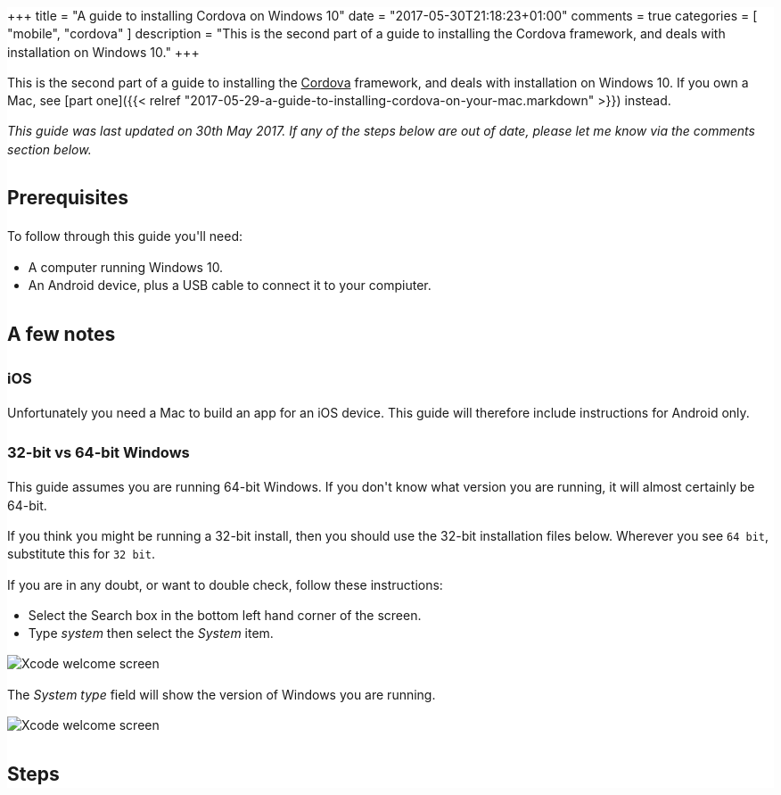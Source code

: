 +++
title = "A guide to installing Cordova on Windows 10"
date = "2017-05-30T21:18:23+01:00"
comments = true
categories = [
  "mobile",
  "cordova"
]
description = "This is the second part of a guide to installing the Cordova framework, and deals with installation on Windows 10."
+++

This is the second part of a guide to installing the [Cordova](https://cordova.apache.org/) framework, and deals with installation on Windows 10. If you own a Mac, see [part one]({{< relref "2017-05-29-a-guide-to-installing-cordova-on-your-mac.markdown" >}}) instead.



_This guide was last updated on 30th May 2017. If any of the steps below are out of date, please let me know via the comments section below._

## Prerequisites

To follow through this guide you'll need:

- A computer running Windows 10.
- An Android device, plus a USB cable to connect it to your compiuter.

## A few notes

### iOS

Unfortunately you need a Mac to build an app for an iOS device. This guide will therefore include instructions for Android only.

### 32-bit vs 64-bit Windows

This guide assumes you are running 64-bit Windows. If you don't know what version you are running, it will almost certainly be 64-bit.

If you think you might be running a 32-bit install, then you should use the 32-bit installation files below. Wherever you see `64 bit`, substitute this for `32 bit`.

If you are in any doubt, or want to double check, follow these instructions:

- Select the Search box in the bottom left hand corner of the screen.
- Type _system_ then select the _System_ item.

<img src="/img/2017-05-30-a-guide-to-installing-cordova-on-windows-10/win-search-system.png" alt="Xcode welcome screen" style="max-width: 300px" />

The _System type_ field will show the version of Windows you are running.

<img src="/img/2017-05-30-a-guide-to-installing-cordova-on-windows-10/win-system.png" alt="Xcode welcome screen" style="max-width: 600px" />

## Steps
